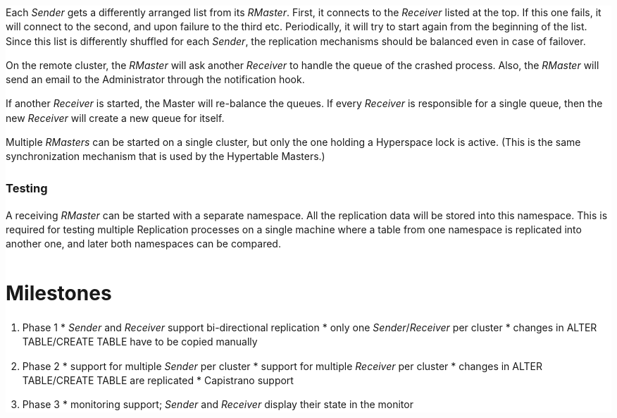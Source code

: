 Each _Sender_ gets a differently arranged list from its _RMaster_. First, it connects to the _Receiver_ listed at the top. If this one fails, it will connect to the second, and upon failure to the third etc. Periodically, it will try to start again from the beginning of the list. Since this list is differently shuffled for each _Sender_, the replication mechanisms should be balanced even in case of failover.

On the remote cluster, the _RMaster_ will ask another _Receiver_ to handle the queue of the crashed process. Also, the _RMaster_ will send an email to the Administrator through the notification hook.

If another _Receiver_ is started, the Master will re-balance the queues. If every _Receiver_ is responsible for a single queue, then the new _Receiver_ will create a new queue for itself.

Multiple _RMasters_ can be started on a single cluster, but only the one holding a Hyperspace lock is active. (This is the same synchronization mechanism that is used by the Hypertable Masters.)

### Testing ###

A receiving _RMaster_ can be started with a separate namespace. All the replication data will be stored into this namespace. This is required for testing multiple Replication processes on a single machine where a table from one namespace is replicated into another one, and later both namespaces can be compared.

# Milestones #

  1. Phase 1
    * _Sender_ and _Receiver_ support bi-directional replication
    * only one _Sender_/_Receiver_ per cluster
    * changes in ALTER TABLE/CREATE TABLE have to be copied manually

  1. Phase 2
    * support for multiple _Sender_ per cluster
    * support for multiple _Receiver_ per cluster
    * changes in ALTER TABLE/CREATE TABLE are replicated
    * Capistrano support

  1. Phase 3
    * monitoring support; _Sender_ and _Receiver_ display their state in the monitor